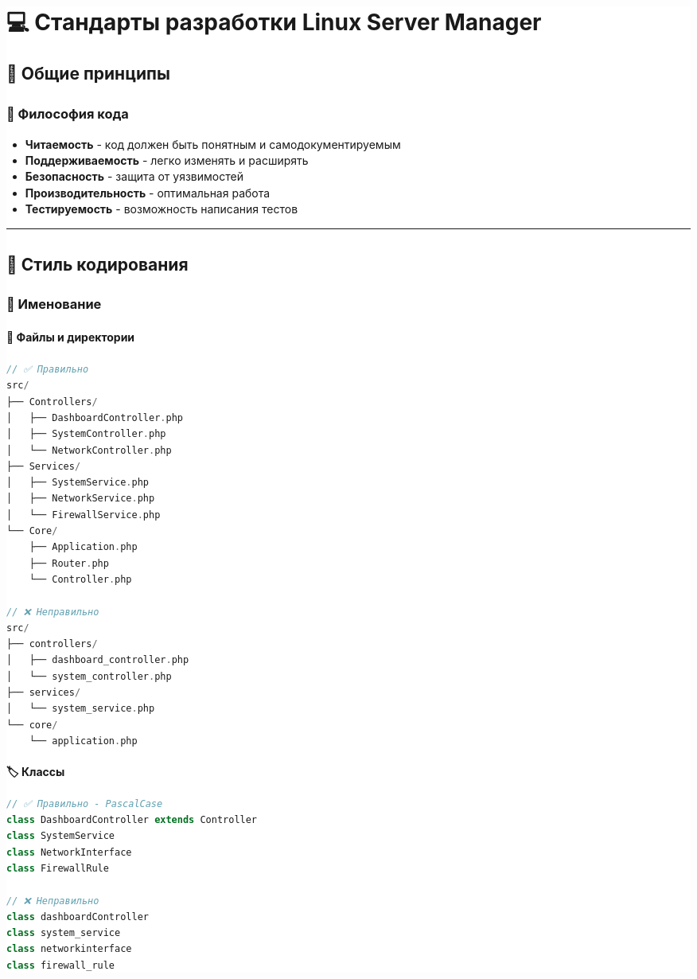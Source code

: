# 💻 Стандарты разработки Linux Server Manager

## 🎯 Общие принципы

### 📖 Философия кода
- **Читаемость** - код должен быть понятным и самодокументируемым
- **Поддерживаемость** - легко изменять и расширять
- **Безопасность** - защита от уязвимостей
- **Производительность** - оптимальная работа
- **Тестируемость** - возможность написания тестов

---

## 📝 Стиль кодирования

### 🎯 Именование

#### 📁 Файлы и директории
```php
// ✅ Правильно
src/
├── Controllers/
│   ├── DashboardController.php
│   ├── SystemController.php
│   └── NetworkController.php
├── Services/
│   ├── SystemService.php
│   ├── NetworkService.php
│   └── FirewallService.php
└── Core/
    ├── Application.php
    ├── Router.php
    └── Controller.php

// ❌ Неправильно
src/
├── controllers/
│   ├── dashboard_controller.php
│   └── system_controller.php
├── services/
│   └── system_service.php
└── core/
    └── application.php
```

#### 🏷️ Классы
```php
// ✅ Правильно - PascalCase
class DashboardController extends Controller
class SystemService
class NetworkInterface
class FirewallRule

// ❌ Неправильно
class dashboardController
class system_service
class networkinterface
class firewall_rule
```
